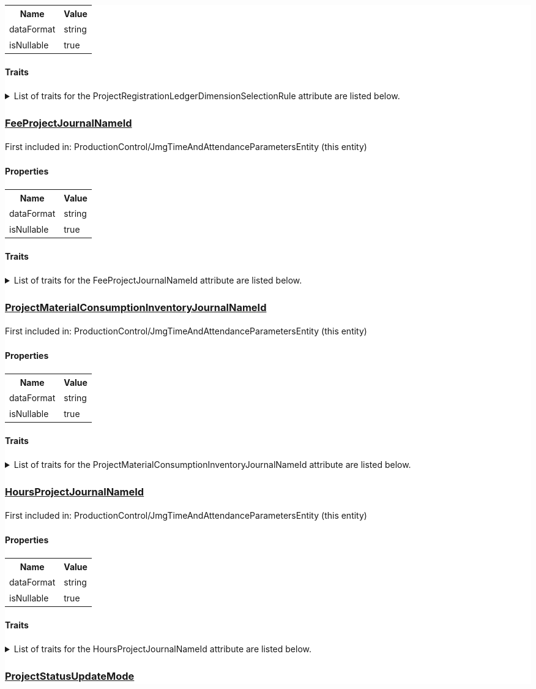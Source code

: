 <table><tr><th>Name</th><th>Value</th></tr><tr><td>dataFormat</td><td>string</td></tr><tr><td>isNullable</td><td>true</td></tr></table>

#### Traits

<details><summary>List of traits for the ProjectRegistrationLedgerDimensionSelectionRule attribute are listed below.</summary></details>

### <a href=#FeeProjectJournalNameId name="FeeProjectJournalNameId">FeeProjectJournalNameId</a>

First included in: ProductionControl/JmgTimeAndAttendanceParametersEntity (this entity)  

#### Properties

<table><tr><th>Name</th><th>Value</th></tr><tr><td>dataFormat</td><td>string</td></tr><tr><td>isNullable</td><td>true</td></tr></table>

#### Traits

<details><summary>List of traits for the FeeProjectJournalNameId attribute are listed below.</summary></details>

### <a href=#ProjectMaterialConsumptionInventoryJournalNameId name="ProjectMaterialConsumptionInventoryJournalNameId">ProjectMaterialConsumptionInventoryJournalNameId</a>

First included in: ProductionControl/JmgTimeAndAttendanceParametersEntity (this entity)  

#### Properties

<table><tr><th>Name</th><th>Value</th></tr><tr><td>dataFormat</td><td>string</td></tr><tr><td>isNullable</td><td>true</td></tr></table>

#### Traits

<details><summary>List of traits for the ProjectMaterialConsumptionInventoryJournalNameId attribute are listed below.</summary></details>

### <a href=#HoursProjectJournalNameId name="HoursProjectJournalNameId">HoursProjectJournalNameId</a>

First included in: ProductionControl/JmgTimeAndAttendanceParametersEntity (this entity)  

#### Properties

<table><tr><th>Name</th><th>Value</th></tr><tr><td>dataFormat</td><td>string</td></tr><tr><td>isNullable</td><td>true</td></tr></table>

#### Traits

<details><summary>List of traits for the HoursProjectJournalNameId attribute are listed below.</summary></details>

### <a href=#ProjectStatusUpdateMode name="ProjectStatusUpdateMode">ProjectStatusUpdateMode</a>
